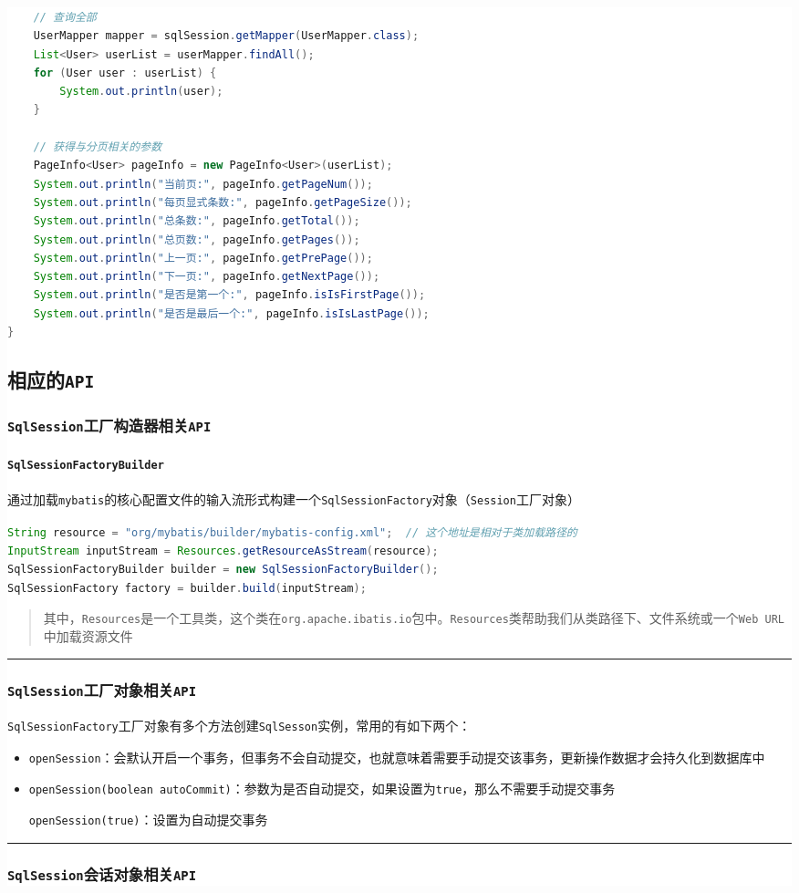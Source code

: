    ```java
       // 查询全部
       UserMapper mapper = sqlSession.getMapper(UserMapper.class);
       List<User> userList = userMapper.findAll();
       for (User user : userList) {
           System.out.println(user);
       }
       
       // 获得与分页相关的参数
       PageInfo<User> pageInfo = new PageInfo<User>(userList);
       System.out.println("当前页:", pageInfo.getPageNum());
       System.out.println("每页显式条数:", pageInfo.getPageSize());
       System.out.println("总条数:", pageInfo.getTotal());
       System.out.println("总页数:", pageInfo.getPages());
       System.out.println("上一页:", pageInfo.getPrePage());
       System.out.println("下一页:", pageInfo.getNextPage());
       System.out.println("是否是第一个:", pageInfo.isIsFirstPage());
       System.out.println("是否是最后一个:", pageInfo.isIsLastPage());
   }
   ```

   

## 相应的`API`

### `SqlSession`工厂构造器相关`API`

#### `SqlSessionFactoryBuilder`

通过加载`mybatis`的核心配置文件的输入流形式构建一个`SqlSessionFactory`对象（`Session`工厂对象）

```java
String resource = "org/mybatis/builder/mybatis-config.xml";  // 这个地址是相对于类加载路径的
InputStream inputStream = Resources.getResourceAsStream(resource);
SqlSessionFactoryBuilder builder = new SqlSessionFactoryBuilder();
SqlSessionFactory factory = builder.build(inputStream);
```

> 其中，`Resources`是一个工具类，这个类在`org.apache.ibatis.io`包中。`Resources`类帮助我们从类路径下、文件系统或一个`Web URL`中加载资源文件

***

### `SqlSession`工厂对象相关`API`

`SqlSessionFactory`工厂对象有多个方法创建`SqlSesson`实例，常用的有如下两个：

- `openSession`：会默认开启一个事务，但事务不会自动提交，也就意味着需要手动提交该事务，更新操作数据才会持久化到数据库中

- `openSession(boolean autoCommit)`：参数为是否自动提交，如果设置为`true`，那么不需要手动提交事务

  `openSession(true)`：设置为自动提交事务

***

### `SqlSession`会话对象相关`API`
